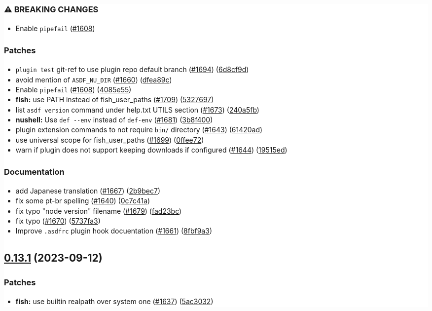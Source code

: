 
### ⚠ BREAKING CHANGES

* Enable `pipefail` ([#1608](https://github.com/asdf-vm/asdf/issues/1608))

### Patches

* `plugin test` git-ref to use plugin repo default branch ([#1694](https://github.com/asdf-vm/asdf/issues/1694)) ([6d8cf9d](https://github.com/asdf-vm/asdf/commit/6d8cf9d44b3d985ac59f1eac827c5275392f90fd))
* avoid mention of `ASDF_NU_DIR` ([#1660](https://github.com/asdf-vm/asdf/issues/1660)) ([dfea89c](https://github.com/asdf-vm/asdf/commit/dfea89ccc703f3ef5a87c4b85726456d70167d89))
* Enable `pipefail` ([#1608](https://github.com/asdf-vm/asdf/issues/1608)) ([4085e55](https://github.com/asdf-vm/asdf/commit/4085e5542bac824ea124610ad247c2f90d1b8d93))
* **fish:** use PATH instead of fish_user_paths ([#1709](https://github.com/asdf-vm/asdf/issues/1709)) ([5327697](https://github.com/asdf-vm/asdf/commit/53276973f7c99695cd9a28b04c010b006d7f60ca))
* list `asdf version` command under help.txt UTILS section ([#1673](https://github.com/asdf-vm/asdf/issues/1673)) ([240a5fb](https://github.com/asdf-vm/asdf/commit/240a5fbdea1de055672d02f83db1de990ea2bf83))
* **nushell:** Use `def --env` instead of `def-env` ([#1681](https://github.com/asdf-vm/asdf/issues/1681)) ([3b8f400](https://github.com/asdf-vm/asdf/commit/3b8f400c3e628851286bfebd8da5bc7ab45cd676))
* plugin extension commands to not require `bin/` directory ([#1643](https://github.com/asdf-vm/asdf/issues/1643)) ([61420ad](https://github.com/asdf-vm/asdf/commit/61420ad90829b2c9bf1ca16681a2eb652adcc755))
* use universal scope for fish_user_paths ([#1699](https://github.com/asdf-vm/asdf/issues/1699)) ([0ffee72](https://github.com/asdf-vm/asdf/commit/0ffee7224bc00a917ceaea689c6268fd1f03bd62))
* warn if plugin does not support keeping downloads if configured ([#1644](https://github.com/asdf-vm/asdf/issues/1644)) ([19515ed](https://github.com/asdf-vm/asdf/commit/19515eda3b91167b0d76c35ffc4402de688007e0))


### Documentation

* add Japanese translation ([#1667](https://github.com/asdf-vm/asdf/issues/1667)) ([2b9bec7](https://github.com/asdf-vm/asdf/commit/2b9bec7710cd18e51a01652e1f58cc309baf2fd7))
* fix some pt-br spelling ([#1640](https://github.com/asdf-vm/asdf/issues/1640)) ([0c7c41a](https://github.com/asdf-vm/asdf/commit/0c7c41ab44d3a42a9e57e3d20a646569c2eacfdc))
* fix typo "node version" filename ([#1679](https://github.com/asdf-vm/asdf/issues/1679)) ([fad23bc](https://github.com/asdf-vm/asdf/commit/fad23bc9f4d38747f28d6708ab01689749030063))
* fix typo ([#1670](https://github.com/asdf-vm/asdf/issues/1670)) ([5737fa3](https://github.com/asdf-vm/asdf/commit/5737fa316eab01c4033565eacf678222cd861f8d))
* Improve `.asdfrc` plugin hook docuentation ([#1661](https://github.com/asdf-vm/asdf/issues/1661)) ([8fbf9a3](https://github.com/asdf-vm/asdf/commit/8fbf9a396bd4a5b71ec7cf215d12040fb5365d6a))

## [0.13.1](https://github.com/asdf-vm/asdf/compare/v0.13.0...v0.13.1) (2023-09-12)


### Patches

* **fish:** use builtin realpath over system one ([#1637](https://github.com/asdf-vm/asdf/issues/1637)) ([5ac3032](https://github.com/asdf-vm/asdf/commit/5ac30328a7bbd1a8d974bb5fb1f14d8bd2d1e03f))
